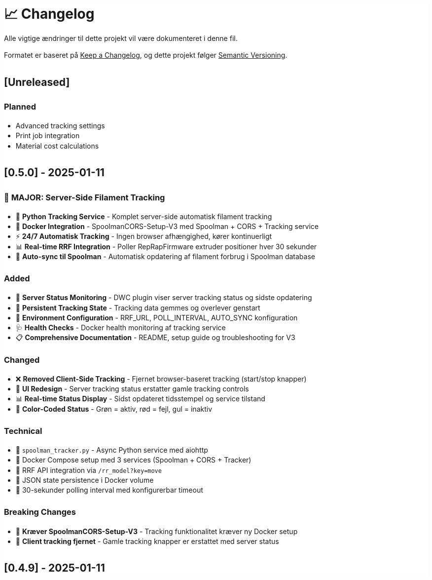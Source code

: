 # 📈 Changelog

Alle vigtige ændringer til dette projekt vil være dokumenteret i denne fil.

Formatet er baseret på [Keep a Changelog](https://keepachangelog.com/en/1.0.0/),
og dette projekt følger [Semantic Versioning](https://semver.org/spec/v2.0.0.html).

## [Unreleased]

### Planned
- Advanced tracking settings
- Print job integration
- Material cost calculations

## [0.5.0] - 2025-01-11

### 🚀 **MAJOR: Server-Side Filament Tracking**
- 🐍 **Python Tracking Service** - Komplet server-side automatisk filament tracking
- 🐳 **Docker Integration** - SpoolmanCORS-Setup-V3 med Spoolman + CORS + Tracking service
- ⚡ **24/7 Automatisk Tracking** - Ingen browser afhængighed, kører kontinuerligt
- 📊 **Real-time RRF Integration** - Poller RepRapFirmware extruder positioner hver 30 sekunder
- 🔄 **Auto-sync til Spoolman** - Automatisk opdatering af filament forbrug i Spoolman database

### Added
- 📱 **Server Status Monitoring** - DWC plugin viser server tracking status og sidste opdatering
- 💾 **Persistent Tracking State** - Tracking data gemmes og overlever genstart
- 🔧 **Environment Configuration** - RRF_URL, POLL_INTERVAL, AUTO_SYNC konfiguration
- 🩺 **Health Checks** - Docker health monitoring af tracking service
- 📋 **Comprehensive Documentation** - README, setup guide og troubleshooting for V3

### Changed
- ❌ **Removed Client-Side Tracking** - Fjernet browser-baseret tracking (start/stop knapper)
- 🔄 **UI Redesign** - Server tracking status erstatter gamle tracking controls
- 📊 **Real-time Status Display** - Sidst opdateret tidsstempel og service tilstand
- 🎨 **Color-Coded Status** - Grøn = aktiv, rød = fejl, gul = inaktiv

### Technical
- 🐍 `spoolman_tracker.py` - Async Python service med aiohttp
- 🐳 Docker Compose setup med 3 services (Spoolman + CORS + Tracker)
- 📡 RRF API integration via `/rr_model?key=move`
- 💾 JSON state persistence i Docker volume
- 🔄 30-sekunder polling interval med konfigurerbar timeout

### Breaking Changes
- 🚨 **Kræver SpoolmanCORS-Setup-V3** - Tracking funktionalitet kræver ny Docker setup
- 🚨 **Client tracking fjernet** - Gamle tracking knapper er erstattet med server status

## [0.4.9] - 2025-01-11
